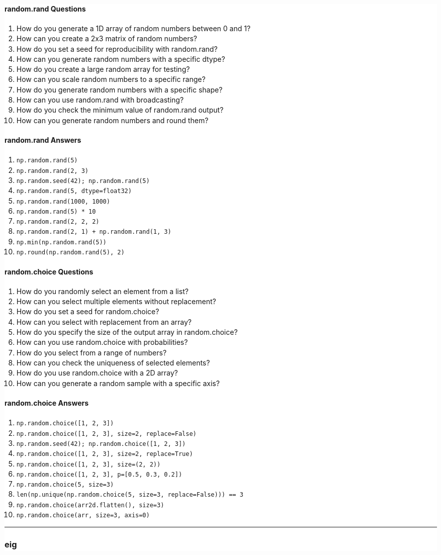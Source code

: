 #### random.rand Questions
1. How do you generate a 1D array of random numbers between 0 and 1?
2. How can you create a 2x3 matrix of random numbers?
3. How do you set a seed for reproducibility with random.rand?
4. How can you generate random numbers with a specific dtype?
5. How do you create a large random array for testing?
6. How can you scale random numbers to a specific range?
7. How do you generate random numbers with a specific shape?
8. How can you use random.rand with broadcasting?
9. How do you check the minimum value of random.rand output?
10. How can you generate random numbers and round them?

#### random.rand Answers
1. `np.random.rand(5)`
2. `np.random.rand(2, 3)`
3. `np.random.seed(42); np.random.rand(5)`
4. `np.random.rand(5, dtype=float32)`
5. `np.random.rand(1000, 1000)`
6. `np.random.rand(5) * 10`
7. `np.random.rand(2, 2, 2)`
8. `np.random.rand(2, 1) + np.random.rand(1, 3)`
9. `np.min(np.random.rand(5))`
10. `np.round(np.random.rand(5), 2)`

#### random.choice Questions
1. How do you randomly select an element from a list?
2. How can you select multiple elements without replacement?
3. How do you set a seed for random.choice?
4. How can you select with replacement from an array?
5. How do you specify the size of the output array in random.choice?
6. How can you use random.choice with probabilities?
7. How do you select from a range of numbers?
8. How can you check the uniqueness of selected elements?
9. How do you use random.choice with a 2D array?
10. How can you generate a random sample with a specific axis?

#### random.choice Answers
1. `np.random.choice([1, 2, 3])`
2. `np.random.choice([1, 2, 3], size=2, replace=False)`
3. `np.random.seed(42); np.random.choice([1, 2, 3])`
4. `np.random.choice([1, 2, 3], size=2, replace=True)`
5. `np.random.choice([1, 2, 3], size=(2, 2))`
6. `np.random.choice([1, 2, 3], p=[0.5, 0.3, 0.2])`
7. `np.random.choice(5, size=3)`
8. `len(np.unique(np.random.choice(5, size=3, replace=False))) == 3`
9. `np.random.choice(arr2d.flatten(), size=3)`
10. `np.random.choice(arr, size=3, axis=0)`

---

### eig
